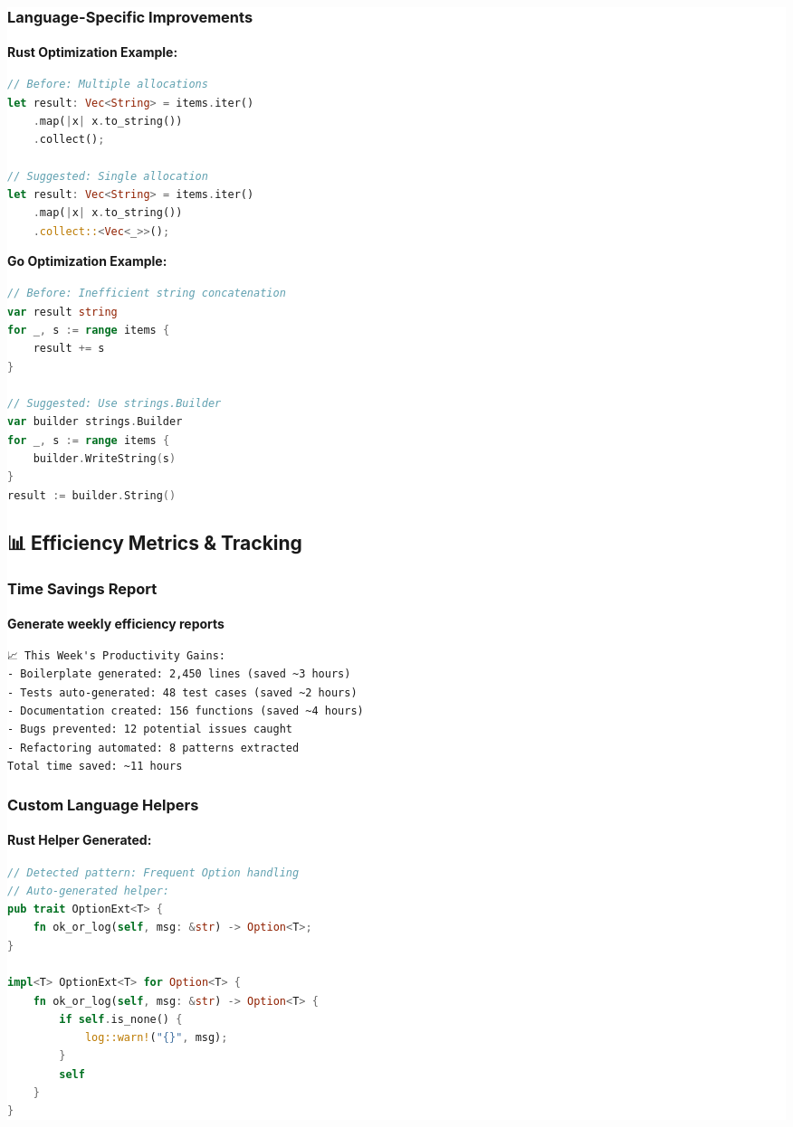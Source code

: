 ### Language-Specific Improvements

**Rust Optimization Example:**
```rust
// Before: Multiple allocations
let result: Vec<String> = items.iter()
    .map(|x| x.to_string())
    .collect();

// Suggested: Single allocation
let result: Vec<String> = items.iter()
    .map(|x| x.to_string())
    .collect::<Vec<_>>();
```

**Go Optimization Example:**
```go
// Before: Inefficient string concatenation
var result string
for _, s := range items {
    result += s
}

// Suggested: Use strings.Builder
var builder strings.Builder
for _, s := range items {
    builder.WriteString(s)
}
result := builder.String()
```

## 📊 Efficiency Metrics & Tracking

### Time Savings Report
**Generate weekly efficiency reports**

```
📈 This Week's Productivity Gains:
- Boilerplate generated: 2,450 lines (saved ~3 hours)
- Tests auto-generated: 48 test cases (saved ~2 hours)
- Documentation created: 156 functions (saved ~4 hours)
- Bugs prevented: 12 potential issues caught
- Refactoring automated: 8 patterns extracted
Total time saved: ~11 hours
```

### Custom Language Helpers

**Rust Helper Generated:**
```rust
// Detected pattern: Frequent Option handling
// Auto-generated helper:
pub trait OptionExt<T> {
    fn ok_or_log(self, msg: &str) -> Option<T>;
}

impl<T> OptionExt<T> for Option<T> {
    fn ok_or_log(self, msg: &str) -> Option<T> {
        if self.is_none() {
            log::warn!("{}", msg);
        }
        self
    }
}
```
